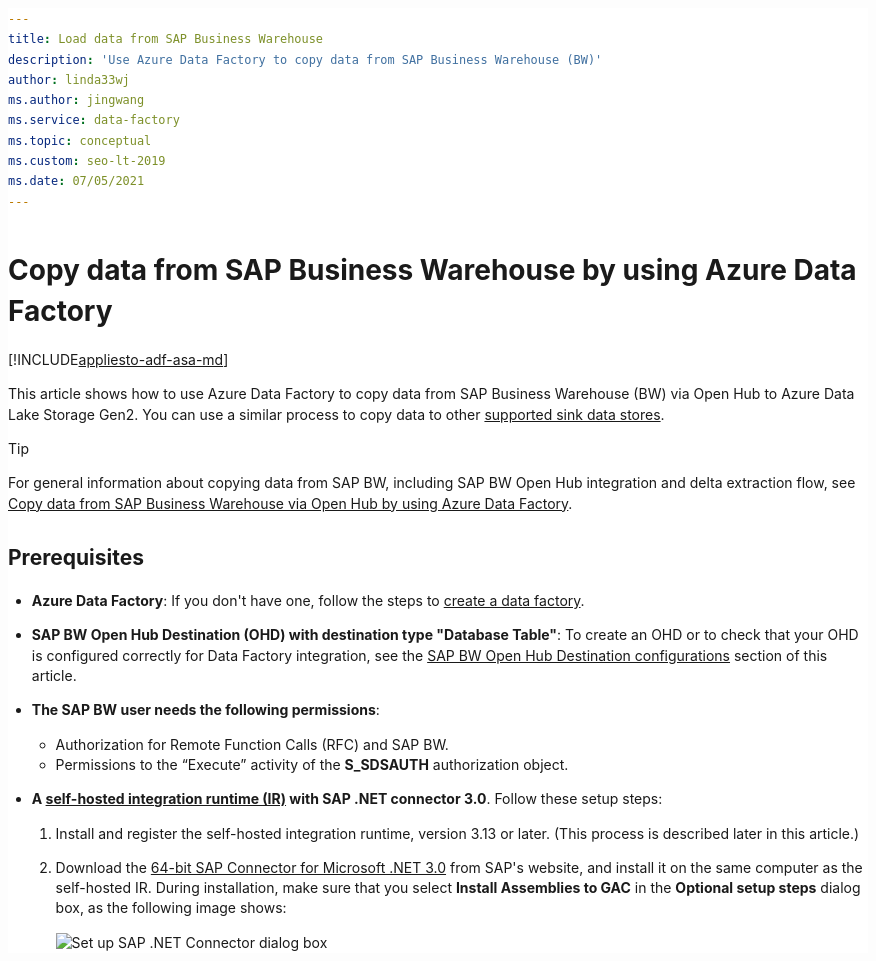 ```yaml
---
title: Load data from SAP Business Warehouse
description: 'Use Azure Data Factory to copy data from SAP Business Warehouse (BW)'
author: linda33wj
ms.author: jingwang
ms.service: data-factory
ms.topic: conceptual
ms.custom: seo-lt-2019
ms.date: 07/05/2021
---
```


# Copy data from SAP Business Warehouse by using Azure Data Factory
[!INCLUDE[appliesto-adf-asa-md](includes/appliesto-adf-asa-md.md)]

This article shows how to use Azure Data Factory to copy data from SAP Business Warehouse (BW) via Open Hub to Azure Data Lake Storage Gen2. You can use a similar process to copy data to other [supported sink data stores](copy-activity-overview.md#supported-data-stores-and-formats).

> [!TIP]
> For general information about copying data from SAP BW, including SAP BW Open Hub integration and delta extraction flow, see [Copy data from SAP Business Warehouse via Open Hub by using Azure Data Factory](connector-sap-business-warehouse-open-hub.md).

## Prerequisites

- **Azure Data Factory**: If you don't have one, follow the steps to [create a data factory](quickstart-create-data-factory-portal.md#create-a-data-factory).

- **SAP BW Open Hub Destination (OHD) with destination type "Database Table"**: To create an OHD or to check that your OHD is configured correctly for Data Factory integration, see the [SAP BW Open Hub Destination configurations](#sap-bw-open-hub-destination-configurations) section of this article.

- **The SAP BW user needs the following permissions**:

  - Authorization for Remote Function Calls (RFC) and SAP BW.
  - Permissions to the “Execute” activity of the **S_SDSAUTH** authorization object.

- **A [self-hosted integration runtime (IR)](concepts-integration-runtime.md#self-hosted-integration-runtime) with SAP .NET connector 3.0**. Follow these setup steps:

  1. Install and register the self-hosted integration runtime, version 3.13 or later. (This process is described later in this article.)

  2. Download the [64-bit SAP Connector for Microsoft .NET 3.0](https://support.sap.com/en/product/connectors/msnet.html) from SAP's website, and install it on the same computer as the self-hosted IR. During installation, make sure that you select **Install Assemblies to GAC** in the **Optional setup steps** dialog box, as the following image shows:

     ![Set up SAP .NET Connector dialog box](media/connector-sap-business-warehouse-open-hub/install-sap-dotnet-connector.png)
